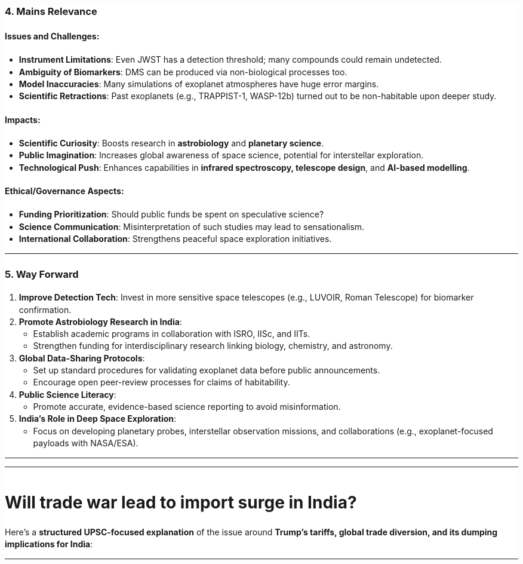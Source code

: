 ### 4. **Mains Relevance**

#### Issues and Challenges:

- **Instrument Limitations**: Even JWST has a detection threshold; many compounds could remain undetected.
- **Ambiguity of Biomarkers**: DMS can be produced via non-biological processes too.
- **Model Inaccuracies**: Many simulations of exoplanet atmospheres have huge error margins.
- **Scientific Retractions**: Past exoplanets (e.g., TRAPPIST-1, WASP-12b) turned out to be non-habitable upon deeper study.

#### Impacts:

- **Scientific Curiosity**: Boosts research in **astrobiology** and **planetary science**.
- **Public Imagination**: Increases global awareness of space science, potential for interstellar exploration.
- **Technological Push**: Enhances capabilities in **infrared spectroscopy, telescope design**, and **AI-based modelling**.

#### Ethical/Governance Aspects:

- **Funding Prioritization**: Should public funds be spent on speculative science?
- **Science Communication**: Misinterpretation of such studies may lead to sensationalism.
- **International Collaboration**: Strengthens peaceful space exploration initiatives.

---

### 5. **Way Forward**

1. **Improve Detection Tech**: Invest in more sensitive space telescopes (e.g., LUVOIR, Roman Telescope) for biomarker confirmation.
2. **Promote Astrobiology Research in India**:
   - Establish academic programs in collaboration with ISRO, IISc, and IITs.
   - Strengthen funding for interdisciplinary research linking biology, chemistry, and astronomy.
3. **Global Data-Sharing Protocols**:
   - Set up standard procedures for validating exoplanet data before public announcements.
   - Encourage open peer-review processes for claims of habitability.
4. **Public Science Literacy**:
   - Promote accurate, evidence-based science reporting to avoid misinformation.
5. **India’s Role in Deep Space Exploration**:
   - Focus on developing planetary probes, interstellar observation missions, and collaborations (e.g., exoplanet-focused payloads with NASA/ESA).

---

---

# Will trade war lead to import surge in India?
Here’s a **structured UPSC-focused explanation** of the issue around **Trump’s tariffs, global trade diversion, and its dumping implications for India**:

---
